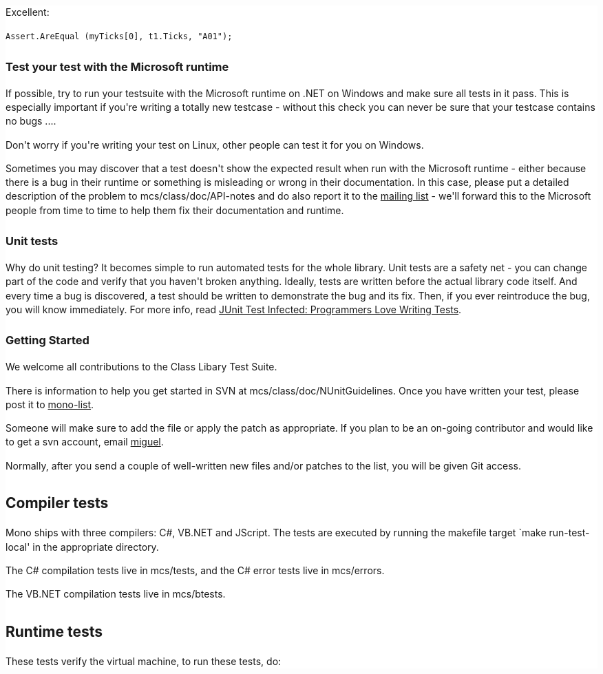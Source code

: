 Excellent:

    Assert.AreEqual (myTicks[0], t1.Ticks, "A01"); 

### Test your test with the Microsoft runtime

If possible, try to run your testsuite with the Microsoft runtime on .NET on Windows and make sure all tests in it pass. This is especially important if you're writing a totally new testcase - without this check you can never be sure that your testcase contains no bugs ....

Don't worry if you're writing your test on Linux, other people can test it for you on Windows.

Sometimes you may discover that a test doesn't show the expected result when run with the Microsoft runtime - either because there is a bug in their runtime or something is misleading or wrong in their documentation. In this case, please put a detailed description of the problem to mcs/class/doc/API-notes and do also report it to the [mailing list]({{site.github.url}}/old_site/Mailing_Lists "Mailing Lists") - we'll forward this to the Microsoft people from time to time to help them fix their documentation and runtime.

### Unit tests

Why do unit testing? It becomes simple to run automated tests for the whole library. Unit tests are a safety net - you can change part of the code and verify that you haven't broken anything. Ideally, tests are written before the actual library code itself. And every time a bug is discovered, a test should be written to demonstrate the bug and its fix. Then, if you ever reintroduce the bug, you will know immediately. For more info, read [JUnit Test Infected: Programmers Love Writing Tests](http://junit.sourceforge.net/doc/testinfected/testing.htm).

### Getting Started

We welcome all contributions to the Class Libary Test Suite.

There is information to help you get started in SVN at mcs/class/doc/NUnitGuidelines. Once you have written your test, please post it to [mono-list]({{site.github.url}}/old_site/Mailing_Lists "Mailing Lists").

Someone will make sure to add the file or apply the patch as appropriate. If you plan to be an on-going contributor and would like to get a svn account, email [miguel](mailto:miguel@ximian.com).

Normally, after you send a couple of well-written new files and/or patches to the list, you will be given Git access.

Compiler tests
--------------

Mono ships with three compilers: C\#, VB.NET and JScript. The tests are executed by running the makefile target \`make run-test-local' in the appropriate directory.

The C\# compilation tests live in mcs/tests, and the C\# error tests live in mcs/errors.

The VB.NET compilation tests live in mcs/btests.

Runtime tests
-------------

These tests verify the virtual machine, to run these tests, do:
